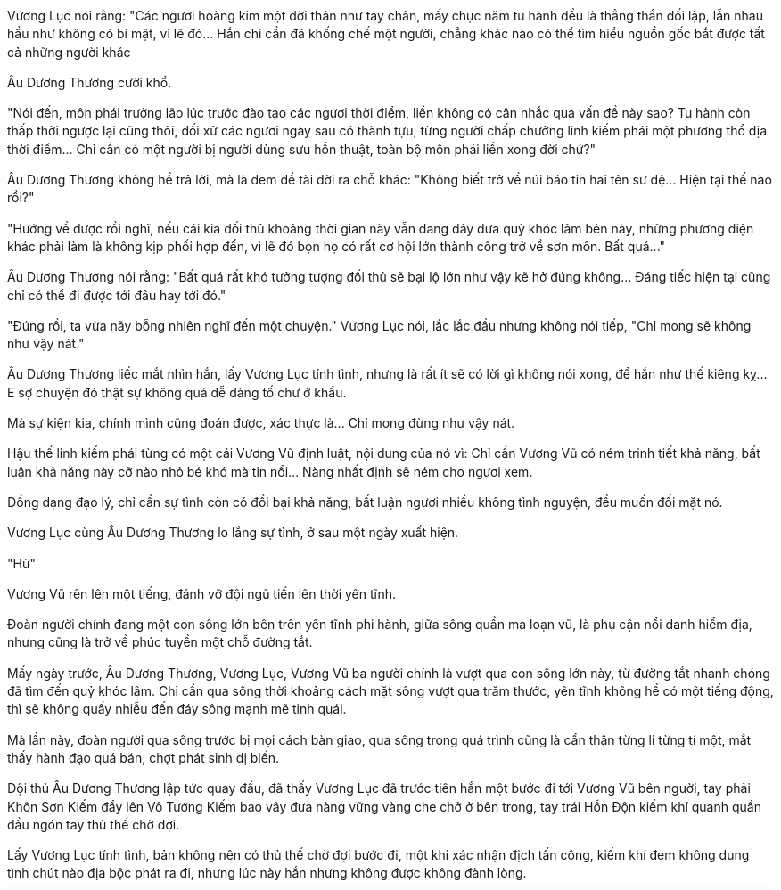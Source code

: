 Vương Lục nói rằng: "Các ngươi hoàng kim một đời thân như tay chân, mấy chục năm tu hành đều là thẳng thắn đối lập, lẫn nhau hầu như không có bí mật, vì lẽ đó... Hắn chỉ cần đã khống chế một người, chẳng khác nào có thể tìm hiểu nguồn gốc bắt được tất cả những người khác

Âu Dương Thương cười khổ.

"Nói đến, môn phái trưởng lão lúc trước đào tạo các ngươi thời điểm, liền không có cân nhắc qua vấn đề này sao? Tu hành còn thấp thời ngược lại cũng thôi, đối xử các ngươi ngày sau có thành tựu, từng người chấp chưởng linh kiếm phái một phương thổ địa thời điểm... Chỉ cần có một người bị người dùng sưu hồn thuật, toàn bộ môn phái liền xong đời chứ?"

Âu Dương Thương không hề trả lời, mà là đem đề tài dời ra chỗ khác: "Không biết trở về núi báo tin hai tên sư đệ... Hiện tại thế nào rồi?"

"Hướng về được rồi nghĩ, nếu cái kia đối thủ khoảng thời gian này vẫn đang dây dưa quỷ khóc lâm bên này, những phương diện khác phải làm là không kịp phối hợp đến, vì lẽ đó bọn họ có rất cơ hội lớn thành công trở về sơn môn. Bất quá..."

Âu Dương Thương nói rằng: "Bất quá rất khó tưởng tượng đối thủ sẽ bại lộ lớn như vậy kẽ hở đúng không... Đáng tiếc hiện tại cũng chỉ có thể đi được tới đâu hay tới đó."

"Đúng rồi, ta vừa nãy bỗng nhiên nghĩ đến một chuyện." Vương Lục nói, lắc lắc đầu nhưng không nói tiếp, "Chỉ mong sẽ không như vậy nát."

Âu Dương Thương liếc mắt nhìn hắn, lấy Vương Lục tính tình, nhưng là rất ít sẽ có lời gì không nói xong, để hắn như thế kiêng kỵ... E sợ chuyện đó thật sự không quá dễ dàng tố chư ở khẩu.

Mà sự kiện kia, chính mình cũng đoán được, xác thực là... Chỉ mong đừng như vậy nát.

Hậu thế linh kiếm phái từng có một cái Vương Vũ định luật, nội dung của nó vì: Chỉ cần Vương Vũ có ném trinh tiết khả năng, bất luận khả năng này cỡ nào nhỏ bé khó mà tin nổi... Nàng nhất định sẽ ném cho ngươi xem.

Đồng dạng đạo lý, chỉ cần sự tình còn có đồi bại khả năng, bất luận ngươi nhiều không tình nguyện, đều muốn đối mặt nó.

Vương Lục cùng Âu Dương Thương lo lắng sự tình, ở sau một ngày xuất hiện.

"Hừ"

Vương Vũ rên lên một tiếng, đánh vỡ đội ngũ tiến lên thời yên tĩnh.

Đoàn người chính đang một con sông lớn bên trên yên tĩnh phi hành, giữa sông quần ma loạn vũ, là phụ cận nổi danh hiểm địa, nhưng cũng là trở về phúc tuyền một chỗ đường tắt.

Mấy ngày trước, Âu Dương Thương, Vương Lục, Vương Vũ ba người chính là vượt qua con sông lớn này, từ đường tắt nhanh chóng đã tìm đến quỷ khóc lâm. Chỉ cần qua sông thời khoảng cách mặt sông vượt qua trăm thước, yên tĩnh không hề có một tiếng động, thì sẽ không quấy nhiễu đến đáy sông mạnh mẽ tinh quái.

Mà lần này, đoàn người qua sông trước bị mọi cách bàn giao, qua sông trong quá trình cũng là cẩn thận từng li từng tí một, mắt thấy hành đạo quá bán, chợt phát sinh dị biến.

Đội thủ Âu Dương Thương lập tức quay đầu, đã thấy Vương Lục đã trước tiên hắn một bước đi tới Vương Vũ bên người, tay phải Khôn Sơn Kiếm đẩy lên Vô Tướng Kiếm bao vây đưa nàng vững vàng che chở ở bên trong, tay trái Hỗn Độn kiếm khí quanh quẩn đầu ngón tay thủ thế chờ đợi.

Lấy Vương Lục tính tình, bản không nên có thủ thế chờ đợi bước đi, một khi xác nhận địch tấn công, kiếm khí đem không dung tình chút nào địa bộc phát ra đi, nhưng lúc này hắn nhưng không được không đành lòng.
